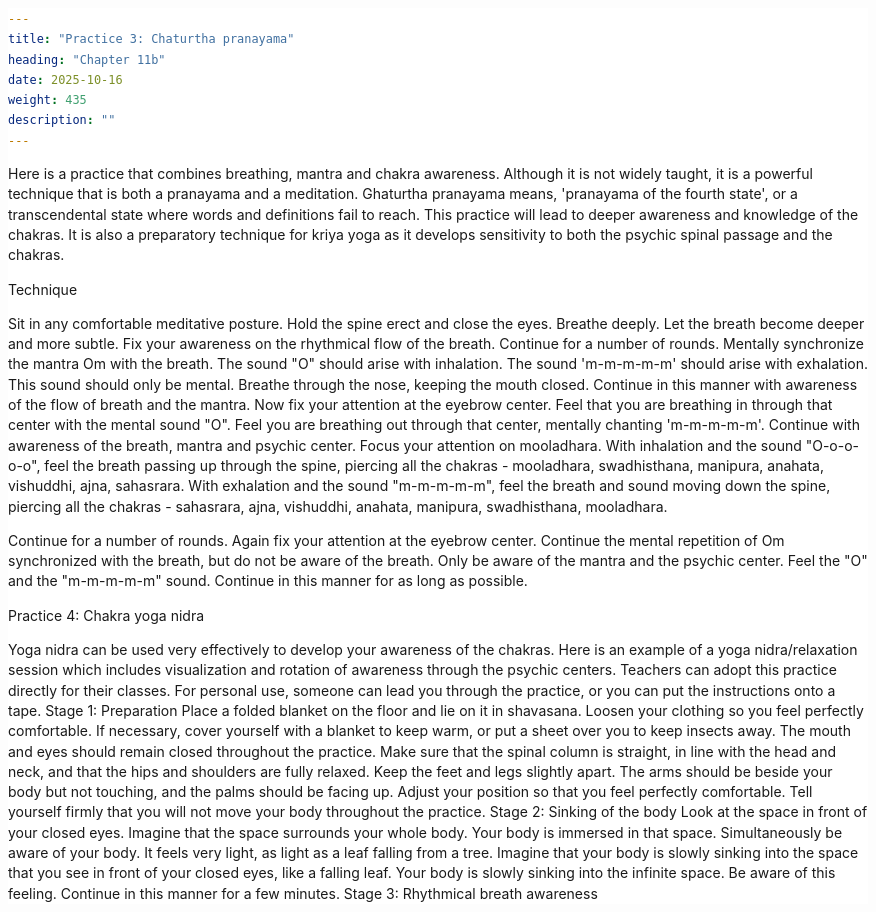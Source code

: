 ```yaml
---
title: "Practice 3: Chaturtha pranayama"
heading: "Chapter 11b"
date: 2025-10-16
weight: 435
description: ""
---
```




Here is a practice that combines breathing, mantra and chakra awareness. Although it
is not widely taught, it is a powerful technique that is both a pranayama and a meditation.
Ghaturtha pranayama means, 'pranayama of the fourth state', or a transcendental state
where words and definitions fail to reach. This practice will lead to deeper awareness and
knowledge of the chakras. It is also a preparatory technique for kriya yoga as it develops
sensitivity to both the psychic spinal passage and the chakras.

Technique

Sit in any comfortable meditative posture. Hold the spine erect and close the eyes.
Breathe deeply. Let the breath become deeper and more subtle. Fix your awareness on the
rhythmical flow of the breath. Continue for a number of rounds. Mentally synchronize
the mantra Оm with the breath. The sound "O" should arise with inhalation. The sound
'm-m-m-m-m' should arise with exhalation. This sound should only be mental. Breathe
through the nose, keeping the mouth closed. Continue in this manner with awareness of
the flow of breath and the mantra. Now fix your attention at the eyebrow center. Feel
that you are breathing in through that center with the mental sound "O". Feel you are
breathing out through that center, mentally chanting 'm-m-m-m-m'. Continue with
awareness of the breath, mantra and psychic center.
Focus your attention on mooladhara. With inhalation and the sound "O-o-o-o-o", feel
the breath passing up through the spine, piercing all the chakras - mooladhara,
swadhisthana, manipura, anahata, vishuddhi, ajna, sahasrara.
With exhalation and the sound "m-m-m-m-m", feel the breath and sound moving
down the spine, piercing all the chakras - sahasrara, ajna, vishuddhi, anahata, manipura,
swadhisthana, mooladhara.

Continue for a number of rounds. Again fix your attention at the eyebrow center.
Continue the mental repetition of Оm synchronized with the breath, but do not be aware
of the breath. Only be aware of the mantra and the psychic center. Feel the "O" and the
"m-m-m-m-m" sound. Continue in this manner for as long as possible.

Practice 4: Chakra yoga nidra

Yoga nidra can be used very effectively to develop your awareness of the chakras.
Here is an example of a yoga nidra/relaxation session which includes visualization and
rotation of awareness through the psychic centers. Teachers can adopt this practice
directly for their classes. For personal use, someone can lead you through the practice, or
you can put the instructions onto a tape.
Stage 1: Preparation
Place a folded blanket on the floor and lie on it in shavasana. Loosen your clothing so
you feel perfectly comfortable. If necessary, cover yourself with a blanket to keep warm,
or put a sheet over you to keep insects away. The mouth and eyes should remain closed
throughout the practice. Make sure that the spinal column is straight, in line with the head
and neck, and that the hips and shoulders are fully relaxed. Keep the feet and legs slightly
apart. The arms should be beside your body but not touching, and the palms should be
facing up. Adjust your position so that you feel perfectly comfortable. Tell yourself
firmly that you will not move your body throughout the practice.
Stage 2: Sinking of the body
Look at the space in front of your closed eyes. Imagine that the space surrounds your
whole body. Your body is immersed in that space. Simultaneously be aware of your
body. It feels very light, as light as a leaf falling from a tree. Imagine that your body is
slowly sinking into the space that you see in front of your closed eyes, like a falling
leaf. Your body is slowly sinking into the infinite space. Be aware of this
feeling. Continue in this manner for a few minutes.
Stage 3: Rhythmical breath awareness